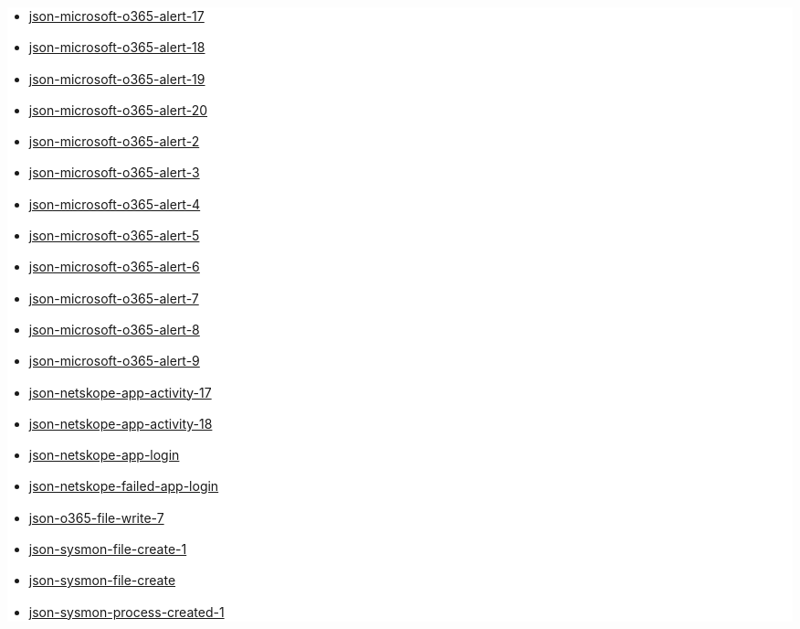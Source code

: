 * [json-microsoft-o365-alert-17](https://github.com/ExabeamLabs/Content-Doc/search?q=json-microsoft-o365-alert-17)

* [json-microsoft-o365-alert-18](https://github.com/ExabeamLabs/Content-Doc/search?q=json-microsoft-o365-alert-18)

* [json-microsoft-o365-alert-19](https://github.com/ExabeamLabs/Content-Doc/search?q=json-microsoft-o365-alert-19)

* [json-microsoft-o365-alert-20](https://github.com/ExabeamLabs/Content-Doc/search?q=json-microsoft-o365-alert-20)

* [json-microsoft-o365-alert-2](https://github.com/ExabeamLabs/Content-Doc/search?q=json-microsoft-o365-alert-2)

* [json-microsoft-o365-alert-3](https://github.com/ExabeamLabs/Content-Doc/search?q=json-microsoft-o365-alert-3)

* [json-microsoft-o365-alert-4](https://github.com/ExabeamLabs/Content-Doc/search?q=json-microsoft-o365-alert-4)

* [json-microsoft-o365-alert-5](https://github.com/ExabeamLabs/Content-Doc/search?q=json-microsoft-o365-alert-5)

* [json-microsoft-o365-alert-6](https://github.com/ExabeamLabs/Content-Doc/search?q=json-microsoft-o365-alert-6)

* [json-microsoft-o365-alert-7](https://github.com/ExabeamLabs/Content-Doc/search?q=json-microsoft-o365-alert-7)

* [json-microsoft-o365-alert-8](https://github.com/ExabeamLabs/Content-Doc/search?q=json-microsoft-o365-alert-8)

* [json-microsoft-o365-alert-9](https://github.com/ExabeamLabs/Content-Doc/search?q=json-microsoft-o365-alert-9)

* [json-netskope-app-activity-17](https://github.com/ExabeamLabs/Content-Doc/search?q=json-netskope-app-activity-17)

* [json-netskope-app-activity-18](https://github.com/ExabeamLabs/Content-Doc/search?q=json-netskope-app-activity-18)

* [json-netskope-app-login](https://github.com/ExabeamLabs/Content-Doc/search?q=json-netskope-app-login)

* [json-netskope-failed-app-login](https://github.com/ExabeamLabs/Content-Doc/search?q=json-netskope-failed-app-login)

* [json-o365-file-write-7](https://github.com/ExabeamLabs/Content-Doc/search?q=json-o365-file-write-7)

* [json-sysmon-file-create-1](https://github.com/ExabeamLabs/Content-Doc/search?q=json-sysmon-file-create-1)

* [json-sysmon-file-create](https://github.com/ExabeamLabs/Content-Doc/search?q=json-sysmon-file-create)

* [json-sysmon-process-created-1](https://github.com/ExabeamLabs/Content-Doc/search?q=json-sysmon-process-created-1)
